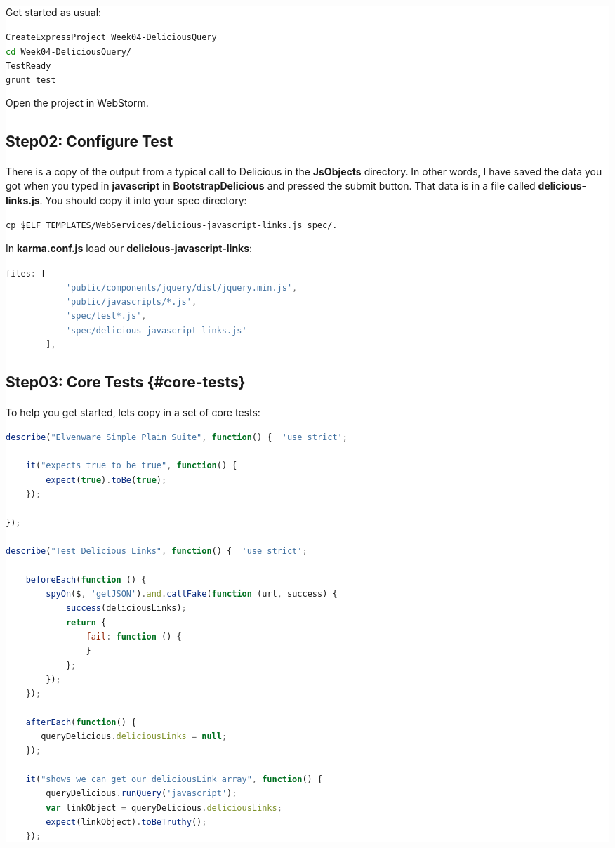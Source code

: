 Get started as usual:

```bash
CreateExpressProject Week04-DeliciousQuery
cd Week04-DeliciousQuery/
TestReady
grunt test
```

Open the project in WebStorm.


## Step02: Configure Test

There is a copy of the output from a typical call to Delicious in the **JsObjects** directory. In other words, I have saved the data you got when you typed in **javascript** in **BootstrapDelicious** and pressed the submit button. That data is in a file called **delicious-links.js**. You should copy it into your spec directory:

```
cp $ELF_TEMPLATES/WebServices/delicious-javascript-links.js spec/.
```

In **karma.conf.js** load our **delicious-javascript-links**:

```javascript
files: [
            'public/components/jquery/dist/jquery.min.js',
            'public/javascripts/*.js',
            'spec/test*.js',
            'spec/delicious-javascript-links.js'
        ],
```

## Step03: Core Tests {#core-tests}

To help you get started, lets copy in a set of core tests:

```javascript
describe("Elvenware Simple Plain Suite", function() {  'use strict';

    it("expects true to be true", function() {
        expect(true).toBe(true);
    });

});

describe("Test Delicious Links", function() {  'use strict';

    beforeEach(function () {
        spyOn($, 'getJSON').and.callFake(function (url, success) {
            success(deliciousLinks);
            return {
                fail: function () {
                }
            };
        });
    });

    afterEach(function() {
       queryDelicious.deliciousLinks = null;
    });

    it("shows we can get our deliciousLink array", function() {
        queryDelicious.runQuery('javascript');
        var linkObject = queryDelicious.deliciousLinks;
        expect(linkObject).toBeTruthy();
    });
```